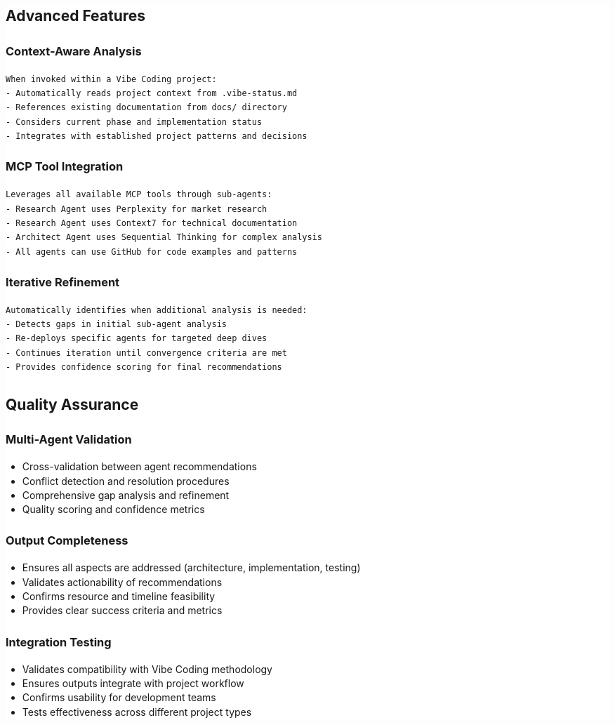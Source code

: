 ## Advanced Features

### Context-Aware Analysis
```
When invoked within a Vibe Coding project:
- Automatically reads project context from .vibe-status.md
- References existing documentation from docs/ directory
- Considers current phase and implementation status
- Integrates with established project patterns and decisions
```

### MCP Tool Integration
```
Leverages all available MCP tools through sub-agents:
- Research Agent uses Perplexity for market research
- Research Agent uses Context7 for technical documentation
- Architect Agent uses Sequential Thinking for complex analysis
- All agents can use GitHub for code examples and patterns
```

### Iterative Refinement
```
Automatically identifies when additional analysis is needed:
- Detects gaps in initial sub-agent analysis
- Re-deploys specific agents for targeted deep dives
- Continues iteration until convergence criteria are met
- Provides confidence scoring for final recommendations
```

## Quality Assurance

### Multi-Agent Validation
- Cross-validation between agent recommendations
- Conflict detection and resolution procedures
- Comprehensive gap analysis and refinement
- Quality scoring and confidence metrics

### Output Completeness
- Ensures all aspects are addressed (architecture, implementation, testing)
- Validates actionability of recommendations
- Confirms resource and timeline feasibility
- Provides clear success criteria and metrics

### Integration Testing
- Validates compatibility with Vibe Coding methodology
- Ensures outputs integrate with project workflow
- Confirms usability for development teams
- Tests effectiveness across different project types
